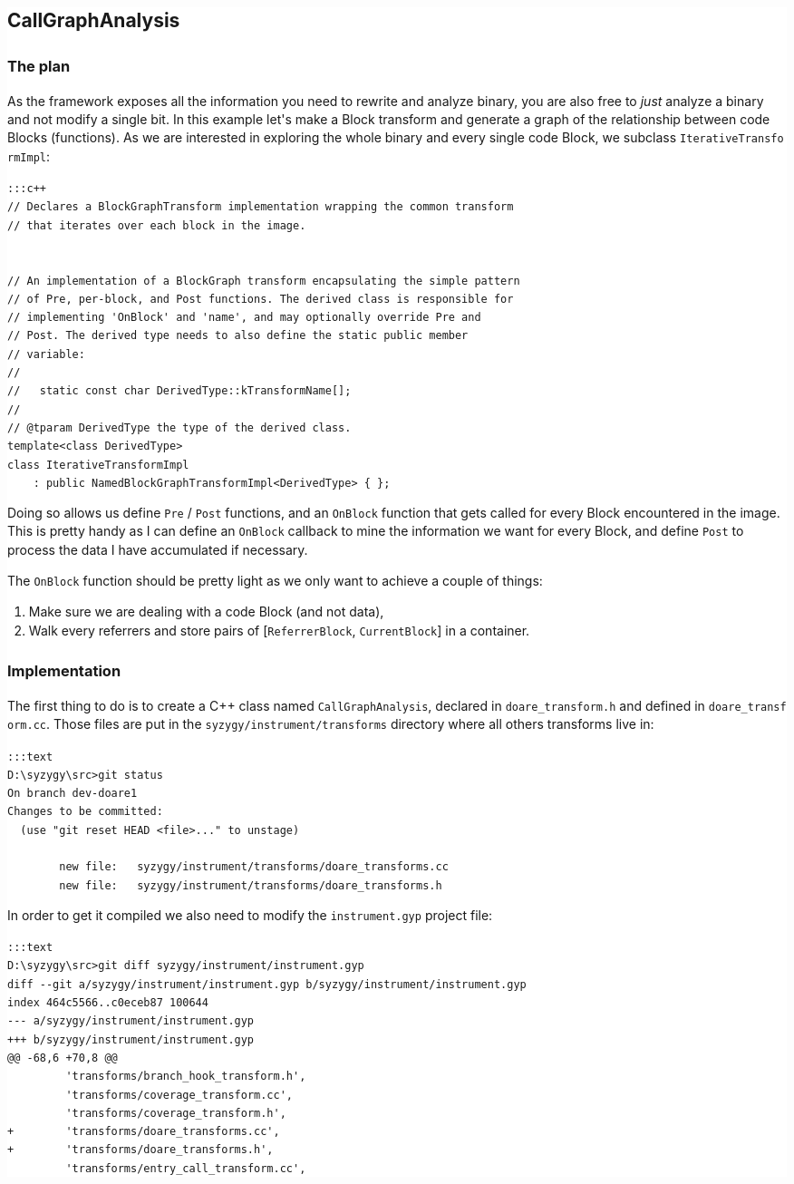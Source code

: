 ## CallGraphAnalysis

### The plan

As the framework exposes all the information you need to rewrite and analyze binary, you are also free to *just* analyze a binary and not modify a single bit. In this example let's make a Block transform and generate a graph of the relationship between code Blocks (functions). As we are interested in exploring the whole binary and every single code Block, we subclass `IterativeTransformImpl`:

    :::c++
    // Declares a BlockGraphTransform implementation wrapping the common transform
    // that iterates over each block in the image.
    
    
    // An implementation of a BlockGraph transform encapsulating the simple pattern
    // of Pre, per-block, and Post functions. The derived class is responsible for
    // implementing 'OnBlock' and 'name', and may optionally override Pre and
    // Post. The derived type needs to also define the static public member
    // variable:
    //
    //   static const char DerivedType::kTransformName[];
    //
    // @tparam DerivedType the type of the derived class.
    template<class DerivedType>
    class IterativeTransformImpl
        : public NamedBlockGraphTransformImpl<DerivedType> { };

Doing so allows us define `Pre` / `Post` functions, and an `OnBlock` function that gets called for every Block encountered in the image. This is pretty handy as I can define an `OnBlock` callback to mine the information we want for every Block, and define `Post` to process the data I have accumulated if necessary.

The `OnBlock` function should be pretty light as we only want to achieve a couple of things:

  1. Make sure we are dealing with a code Block (and not data),
  2. Walk every referrers and store pairs of [`ReferrerBlock`, `CurrentBlock`] in a container.

### Implementation

The first thing to do is to create a C++ class named `CallGraphAnalysis`, declared in `doare_transform.h` and defined in `doare_transform.cc`. Those files are put in the `syzygy/instrument/transforms` directory where all others transforms live in:

    :::text
    D:\syzygy\src>git status
    On branch dev-doare1
    Changes to be committed:
      (use "git reset HEAD <file>..." to unstage)
    
            new file:   syzygy/instrument/transforms/doare_transforms.cc
            new file:   syzygy/instrument/transforms/doare_transforms.h

In order to get it compiled we also need to modify the `instrument.gyp` project file:

    :::text
    D:\syzygy\src>git diff syzygy/instrument/instrument.gyp
    diff --git a/syzygy/instrument/instrument.gyp b/syzygy/instrument/instrument.gyp
    index 464c5566..c0eceb87 100644
    --- a/syzygy/instrument/instrument.gyp
    +++ b/syzygy/instrument/instrument.gyp
    @@ -68,6 +70,8 @@
             'transforms/branch_hook_transform.h',
             'transforms/coverage_transform.cc',
             'transforms/coverage_transform.h',
    +        'transforms/doare_transforms.cc',
    +        'transforms/doare_transforms.h',
             'transforms/entry_call_transform.cc',